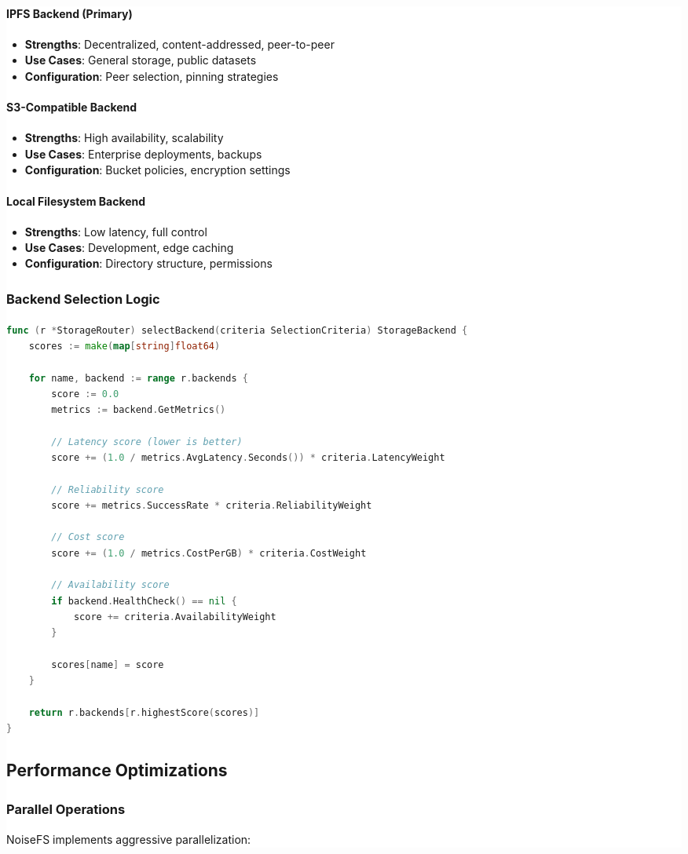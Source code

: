#### IPFS Backend (Primary)
- **Strengths**: Decentralized, content-addressed, peer-to-peer
- **Use Cases**: General storage, public datasets
- **Configuration**: Peer selection, pinning strategies

#### S3-Compatible Backend
- **Strengths**: High availability, scalability
- **Use Cases**: Enterprise deployments, backups
- **Configuration**: Bucket policies, encryption settings

#### Local Filesystem Backend
- **Strengths**: Low latency, full control
- **Use Cases**: Development, edge caching
- **Configuration**: Directory structure, permissions

### Backend Selection Logic

```go
func (r *StorageRouter) selectBackend(criteria SelectionCriteria) StorageBackend {
    scores := make(map[string]float64)
    
    for name, backend := range r.backends {
        score := 0.0
        metrics := backend.GetMetrics()
        
        // Latency score (lower is better)
        score += (1.0 / metrics.AvgLatency.Seconds()) * criteria.LatencyWeight
        
        // Reliability score
        score += metrics.SuccessRate * criteria.ReliabilityWeight
        
        // Cost score
        score += (1.0 / metrics.CostPerGB) * criteria.CostWeight
        
        // Availability score
        if backend.HealthCheck() == nil {
            score += criteria.AvailabilityWeight
        }
        
        scores[name] = score
    }
    
    return r.backends[r.highestScore(scores)]
}
```

## Performance Optimizations

### Parallel Operations

NoiseFS implements aggressive parallelization:
